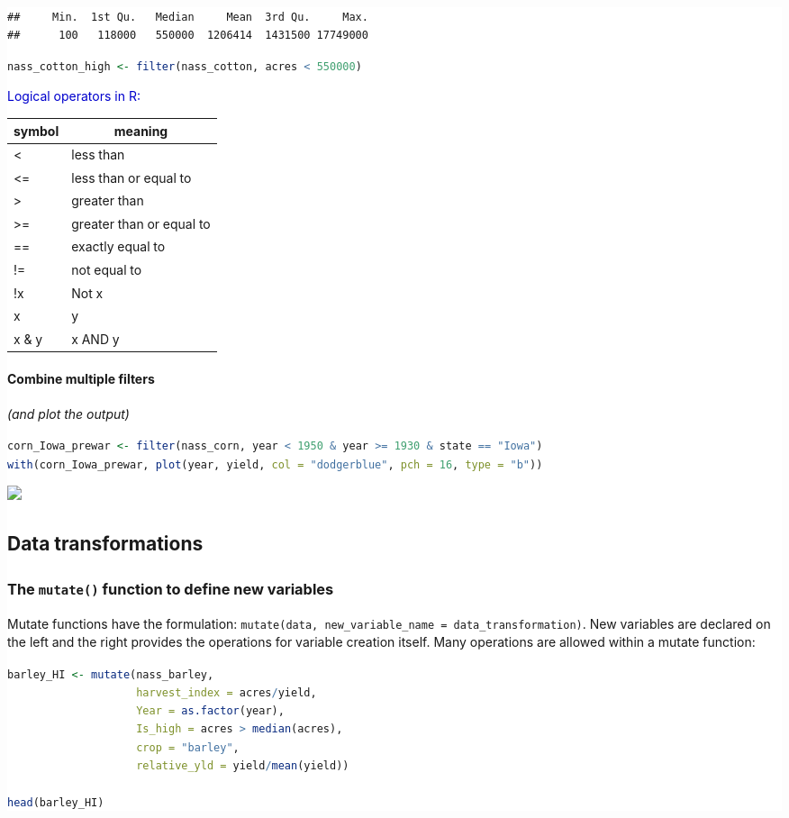 ```
##     Min.  1st Qu.   Median     Mean  3rd Qu.     Max. 
##      100   118000   550000  1206414  1431500 17749000
```

```r
nass_cotton_high <- filter(nass_cotton, acres < 550000)
```

<span style="color:mediumblue">Logical operators in R:</span>

|symbol    | meaning  |        
|------|-------|
|<    | less than |
|<=	  | less than or equal to |
|>     | greater than |
|>=	   | greater than or equal to  |
| ==    | exactly equal to  |
|!=     | not equal to  |
|!x       | Not x  |
|x | y     | x OR y  |
|x & y     | x AND y  |


#### Combine multiple filters

*(and plot the output)*


```r
corn_Iowa_prewar <- filter(nass_corn, year < 1950 & year >= 1930 & state == "Iowa")
with(corn_Iowa_prewar, plot(year, yield, col = "dodgerblue", pch = 16, type = "b"))
```

<img src="{{< blogdown/postref >}}index_files/figure-html/unnamed-chunk-15-1.png" width="672" />


## Data transformations

### The `mutate()` function to define new variables

Mutate functions have the formulation: `mutate(data, new_variable_name = data_transformation)`. New variables are declared on the left and the right provides the operations for variable creation itself. Many operations are allowed within a mutate function: 

```r
barley_HI <- mutate(nass_barley, 
                    harvest_index = acres/yield,
                    Year = as.factor(year),
                    Is_high = acres > median(acres),
                    crop = "barley", 
                    relative_yld = yield/mean(yield))

head(barley_HI)
```
